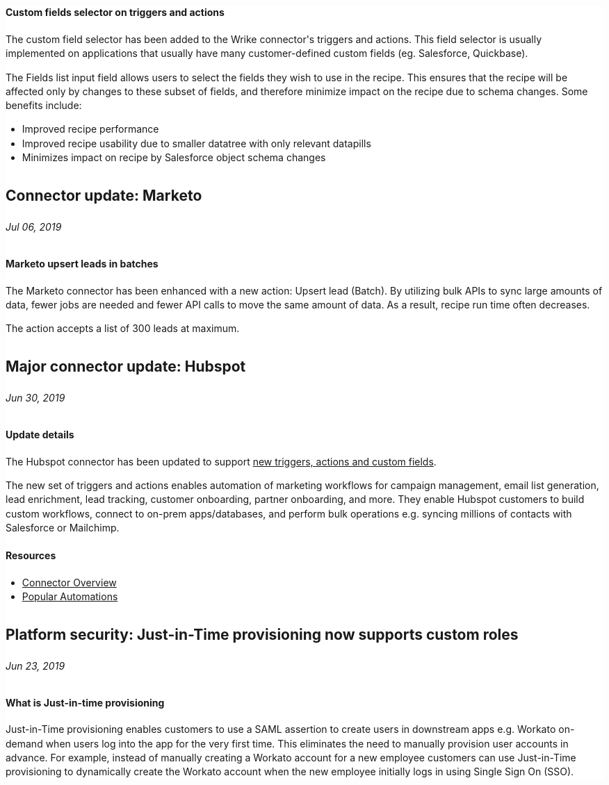 #### Custom fields selector on triggers and actions
The custom field selector has been added to the Wrike connector's triggers and actions. This field selector is usually implemented on applications that usually have many customer-defined custom fields (eg. Salesforce, Quickbase).

The Fields list input field allows users to select the fields they wish to use in the recipe. This ensures that the recipe will be affected only by changes to these subset of fields, and therefore minimize impact on the recipe due to schema changes. Some benefits include:

- Improved recipe performance
- Improved recipe usability due to smaller datatree with only relevant datapills
- Minimizes impact on recipe by Salesforce object schema changes


## Connector update: Marketo
###### Jul 06, 2019

#### Marketo upsert leads in batches
The Marketo connector has been enhanced with a new action: Upsert lead (Batch). By utilizing bulk APIs to sync large amounts of data, fewer jobs are needed and fewer API calls to move the same amount of data. As a result, recipe run time often decreases.

The action accepts a list of 300 leads at maximum.


## Major connector update: Hubspot
###### Jun 30, 2019


#### Update details
The Hubspot connector has been updated to support [new triggers, actions and custom fields](https://www.workato.com/integrations/hubspot).

The new set of triggers and actions enables automation of marketing workflows for campaign management, email list generation, lead enrichment, lead tracking, customer onboarding, partner onboarding, and more. They enable Hubspot customers to build custom workflows, connect to on-prem apps/databases, and perform bulk operations e.g. syncing millions of contacts with Salesforce or Mailchimp.

#### Resources
- [Connector Overview](https://www.workato.com/integrations/hubspot)
- [Popular Automations](https://www.workato.com/recipes/browse?q=hubspot)


## Platform security: Just-in-Time provisioning now supports custom roles
###### Jun 23, 2019

#### What is Just-in-time provisioning
Just-in-Time provisioning enables customers to use a SAML assertion to create users in downstream  apps e.g. Workato on-demand when users log into the app for the very first time.
This eliminates the need to manually provision user accounts in advance. For example, instead of manually creating a Workato account for a new employee customers can use Just-in-Time provisioning to dynamically create the Workato account when the new employee initially logs in using Single Sign On (SSO).
